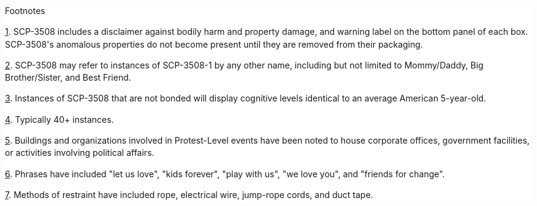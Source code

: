 Footnotes

[1](javascript:;). SCP-3508 includes a disclaimer against bodily harm and property damage, and warning label on the bottom panel of each box. SCP-3508's anomalous properties do not become present until they are removed from their packaging.

[2](javascript:;). SCP-3508 may refer to instances of SCP-3508-1 by any other name, including but not limited to Mommy/Daddy, Big Brother/Sister, and Best Friend.

[3](javascript:;). Instances of SCP-3508 that are not bonded will display cognitive levels identical to an average American 5-year-old.

[4](javascript:;). Typically 40+ instances.

[5](javascript:;). Buildings and organizations involved in Protest-Level events have been noted to house corporate offices, government facilities, or activities involving political affairs.

[6](javascript:;). Phrases have included "let us love", "kids forever", "play with us", "we love you", and "friends for change".

[7](javascript:;). Methods of restraint have included rope, electrical wire, jump-rope cords, and duct tape.